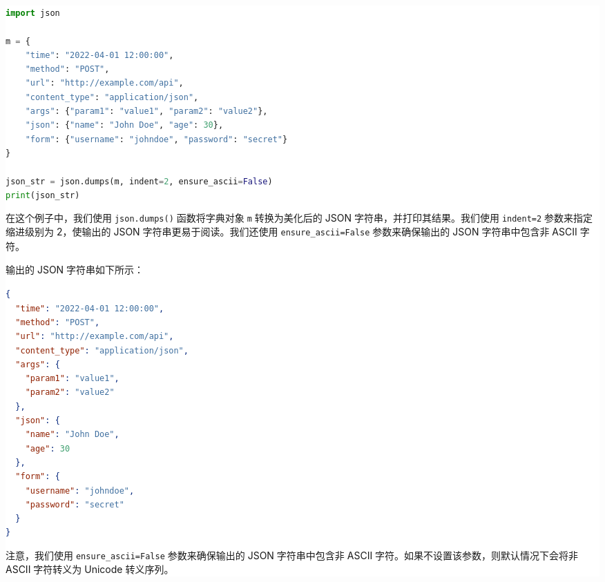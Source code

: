 ```python
import json

m = {
    "time": "2022-04-01 12:00:00",
    "method": "POST",
    "url": "http://example.com/api",
    "content_type": "application/json",
    "args": {"param1": "value1", "param2": "value2"},
    "json": {"name": "John Doe", "age": 30},
    "form": {"username": "johndoe", "password": "secret"}
}

json_str = json.dumps(m, indent=2, ensure_ascii=False)
print(json_str)
```

在这个例子中，我们使用 `json.dumps()` 函数将字典对象 `m` 转换为美化后的 JSON 字符串，并打印其结果。我们使用 `indent=2` 参数来指定缩进级别为 2，使输出的 JSON 字符串更易于阅读。我们还使用 `ensure_ascii=False` 参数来确保输出的 JSON 字符串中包含非 ASCII 字符。

输出的 JSON 字符串如下所示：

```json
{
  "time": "2022-04-01 12:00:00",
  "method": "POST",
  "url": "http://example.com/api",
  "content_type": "application/json",
  "args": {
    "param1": "value1",
    "param2": "value2"
  },
  "json": {
    "name": "John Doe",
    "age": 30
  },
  "form": {
    "username": "johndoe",
    "password": "secret"
  }
}
```

注意，我们使用 `ensure_ascii=False` 参数来确保输出的 JSON 字符串中包含非 ASCII 字符。如果不设置该参数，则默认情况下会将非 ASCII 字符转义为 Unicode 转义序列。